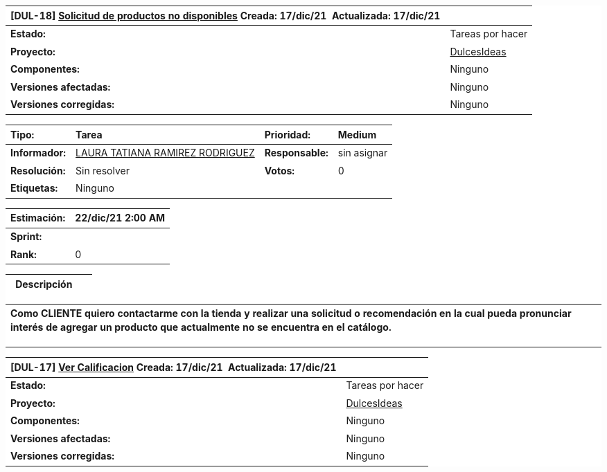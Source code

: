 ﻿|**[DUL-18] [Solicitud de productos no disponibles](https://dulcesideas.atlassian.net/browse/DUL-18)** Creada: 17/dic/21  Actualizada: 17/dic/21 ||
| :- | :- |
|**Estado:**|Tareas por hacer|
|**Proyecto:**|[DulcesIdeas](https://dulcesideas.atlassian.net/secure/BrowseProject.jspa?id=10000)|
|**Componentes:**|Ninguno |
|**Versiones afectadas:**|Ninguno |
|**Versiones corregidas:**|Ninguno |


|**Tipo:** |Tarea |**Prioridad:** |Medium |
| :- | :- | :- | :- |
|**Informador:** |[LAURA TATIANA RAMIREZ RODRIGUEZ ](https://dulcesideas.atlassian.net/secure/ViewProfile.jspa?accountId=61bb872aacc926006a0fb0a1)|**Responsable:** |sin asignar |
|**Resolución:** |Sin resolver |**Votos:** |0 |
|**Etiquetas:** |Ninguno |||


|**Estimación:**|22/dic/21 2:00 AM |
| :- | :- |
|**Sprint:**||
|**Rank:**|0|i0003b: |


|` `**Descripción**  | |
| :-: | :- |


|Como **CLIENTE** quiero contactarme con la tienda y realizar una solicitud o recomendación en la cual pueda pronunciar interés de agregar un producto que actualmente no se encuentra en el catálogo.|
| :- |
-----



|**[DUL-17] [Ver Calificacion](https://dulcesideas.atlassian.net/browse/DUL-17)** Creada: 17/dic/21  Actualizada: 17/dic/21 ||
| :- | :- |
|**Estado:**|Tareas por hacer|
|**Proyecto:**|[DulcesIdeas](https://dulcesideas.atlassian.net/secure/BrowseProject.jspa?id=10000)|
|**Componentes:**|Ninguno |
|**Versiones afectadas:**|Ninguno |
|**Versiones corregidas:**|Ninguno |
